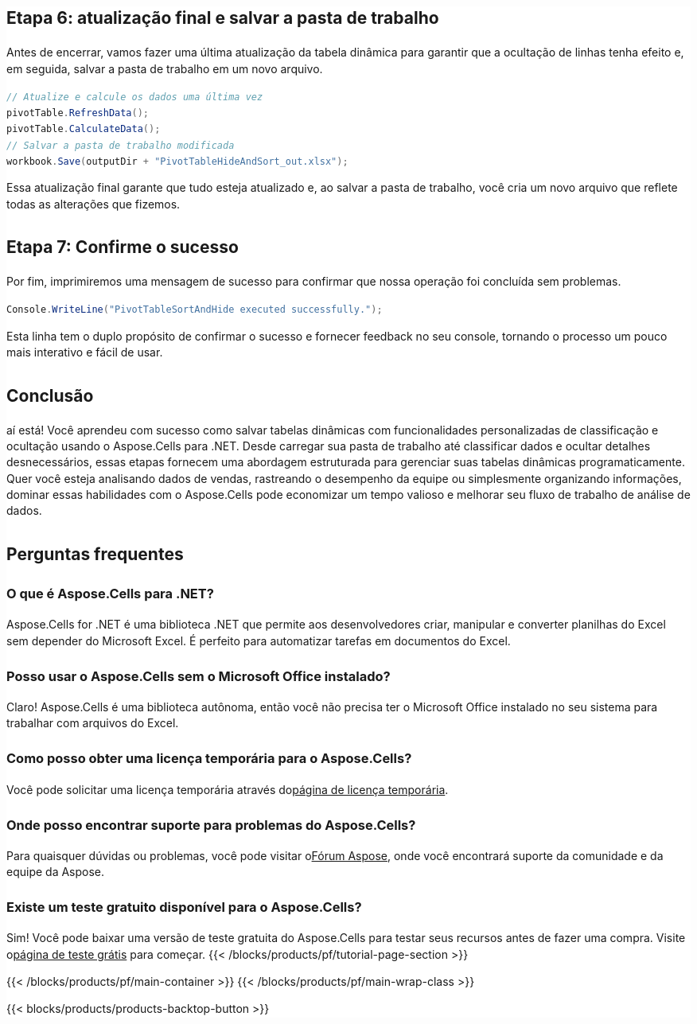 ## Etapa 6: atualização final e salvar a pasta de trabalho
Antes de encerrar, vamos fazer uma última atualização da tabela dinâmica para garantir que a ocultação de linhas tenha efeito e, em seguida, salvar a pasta de trabalho em um novo arquivo.
```csharp
// Atualize e calcule os dados uma última vez
pivotTable.RefreshData();
pivotTable.CalculateData();
// Salvar a pasta de trabalho modificada
workbook.Save(outputDir + "PivotTableHideAndSort_out.xlsx");
```
Essa atualização final garante que tudo esteja atualizado e, ao salvar a pasta de trabalho, você cria um novo arquivo que reflete todas as alterações que fizemos.
## Etapa 7: Confirme o sucesso
Por fim, imprimiremos uma mensagem de sucesso para confirmar que nossa operação foi concluída sem problemas.
```csharp
Console.WriteLine("PivotTableSortAndHide executed successfully.");
```
Esta linha tem o duplo propósito de confirmar o sucesso e fornecer feedback no seu console, tornando o processo um pouco mais interativo e fácil de usar.
## Conclusão
aí está! Você aprendeu com sucesso como salvar tabelas dinâmicas com funcionalidades personalizadas de classificação e ocultação usando o Aspose.Cells para .NET. Desde carregar sua pasta de trabalho até classificar dados e ocultar detalhes desnecessários, essas etapas fornecem uma abordagem estruturada para gerenciar suas tabelas dinâmicas programaticamente. Quer você esteja analisando dados de vendas, rastreando o desempenho da equipe ou simplesmente organizando informações, dominar essas habilidades com o Aspose.Cells pode economizar um tempo valioso e melhorar seu fluxo de trabalho de análise de dados.
## Perguntas frequentes
### O que é Aspose.Cells para .NET?
Aspose.Cells for .NET é uma biblioteca .NET que permite aos desenvolvedores criar, manipular e converter planilhas do Excel sem depender do Microsoft Excel. É perfeito para automatizar tarefas em documentos do Excel.
### Posso usar o Aspose.Cells sem o Microsoft Office instalado?
Claro! Aspose.Cells é uma biblioteca autônoma, então você não precisa ter o Microsoft Office instalado no seu sistema para trabalhar com arquivos do Excel.
### Como posso obter uma licença temporária para o Aspose.Cells?
 Você pode solicitar uma licença temporária através do[página de licença temporária](https://purchase.aspose.com/temporary-license/).
### Onde posso encontrar suporte para problemas do Aspose.Cells?
 Para quaisquer dúvidas ou problemas, você pode visitar o[Fórum Aspose](https://forum.aspose.com/c/cells/9), onde você encontrará suporte da comunidade e da equipe da Aspose.
### Existe um teste gratuito disponível para o Aspose.Cells?
 Sim! Você pode baixar uma versão de teste gratuita do Aspose.Cells para testar seus recursos antes de fazer uma compra. Visite o[página de teste grátis](https://releases.aspose.com/) para começar.
{{< /blocks/products/pf/tutorial-page-section >}}

{{< /blocks/products/pf/main-container >}}
{{< /blocks/products/pf/main-wrap-class >}}

{{< blocks/products/products-backtop-button >}}
